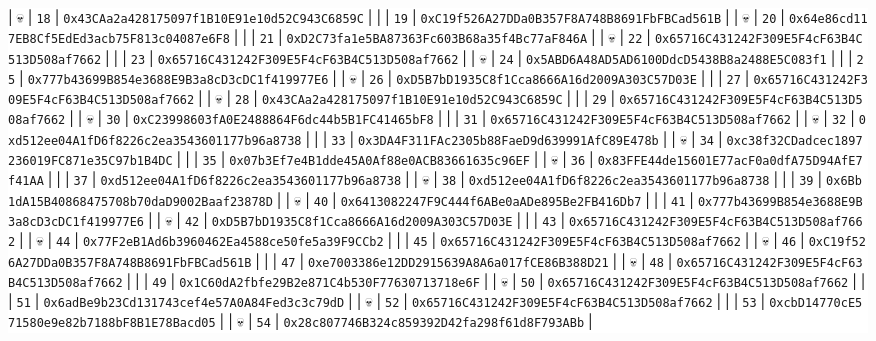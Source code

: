 | 💀  | `18`  | `0x43CAa2a428175097f1B10E91e10d52C943C6859C` |
|     | `19`  | `0xC19f526A27DDa0B357F8A748B8691FbFBCad561B` |
| 💀  | `20`  | `0x64e86cd117EB8Cf5EdEd3acb75F813c04087e6F8` |
|     | `21`  | `0xD2C73fa1e5BA87363Fc603B68a35f4Bc77aF846A` |
| 💀  | `22`  | `0x65716C431242F309E5F4cF63B4C513D508af7662` |
|     | `23`  | `0x65716C431242F309E5F4cF63B4C513D508af7662` |
| 💀  | `24`  | `0x5ABD6A48AD5AD6100DdcD5438B8a2488E5C083f1` |
|     | `25`  | `0x777b43699B854e3688E9B3a8cD3cDC1f419977E6` |
| 💀  | `26`  | `0xD5B7bD1935C8f1Cca8666A16d2009A303C57D03E` |
|     | `27`  | `0x65716C431242F309E5F4cF63B4C513D508af7662` |
| 💀  | `28`  | `0x43CAa2a428175097f1B10E91e10d52C943C6859C` |
|     | `29`  | `0x65716C431242F309E5F4cF63B4C513D508af7662` |
| 💀  | `30`  | `0xC23998603fA0E2488864F6dc44b5B1FC41465bF8` |
|     | `31`  | `0x65716C431242F309E5F4cF63B4C513D508af7662` |
| 💀  | `32`  | `0xd512ee04A1fD6f8226c2ea3543601177b96a8738` |
|     | `33`  | `0x3DA4F311FAc2305b88FaeD9d639991AfC89E478b` |
| 💀  | `34`  | `0xc38f32CDadcec1897236019FC871e35C97b1B4DC` |
|     | `35`  | `0x07b3Ef7e4B1dde45A0Af88e0ACB83661635c96EF` |
| 💀  | `36`  | `0x83FFE44de15601E77acF0a0dfA75D94AfE7f41AA` |
|     | `37`  | `0xd512ee04A1fD6f8226c2ea3543601177b96a8738` |
| 💀  | `38`  | `0xd512ee04A1fD6f8226c2ea3543601177b96a8738` |
|     | `39`  | `0x6Bb1dA15B40868475708b70daD9002Baaf23878D` |
| 💀  | `40`  | `0x6413082247F9C444f6ABe0aADe895Be2FB416Db7` |
|     | `41`  | `0x777b43699B854e3688E9B3a8cD3cDC1f419977E6` |
| 💀  | `42`  | `0xD5B7bD1935C8f1Cca8666A16d2009A303C57D03E` |
|     | `43`  | `0x65716C431242F309E5F4cF63B4C513D508af7662` |
| 💀  | `44`  | `0x77F2eB1Ad6b3960462Ea4588ce50fe5a39F9CCb2` |
|     | `45`  | `0x65716C431242F309E5F4cF63B4C513D508af7662` |
| 💀  | `46`  | `0xC19f526A27DDa0B357F8A748B8691FbFBCad561B` |
|     | `47`  | `0xe7003386e12DD2915639A8A6a017fCE86B388D21` |
| 💀  | `48`  | `0x65716C431242F309E5F4cF63B4C513D508af7662` |
|     | `49`  | `0x1C60dA2fbfe29B2e871C4b530F77630713718e6F` |
| 💀  | `50`  | `0x65716C431242F309E5F4cF63B4C513D508af7662` |
|     | `51`  | `0x6adBe9b23Cd131743cef4e57A0A84Fed3c3c79dD` |
| 💀  | `52`  | `0x65716C431242F309E5F4cF63B4C513D508af7662` |
|     | `53`  | `0xcbD14770cE571580e9e82b7188bF8B1E78Bacd05` |
| 💀  | `54`  | `0x28c807746B324c859392D42fa298f61d8F793ABb` |